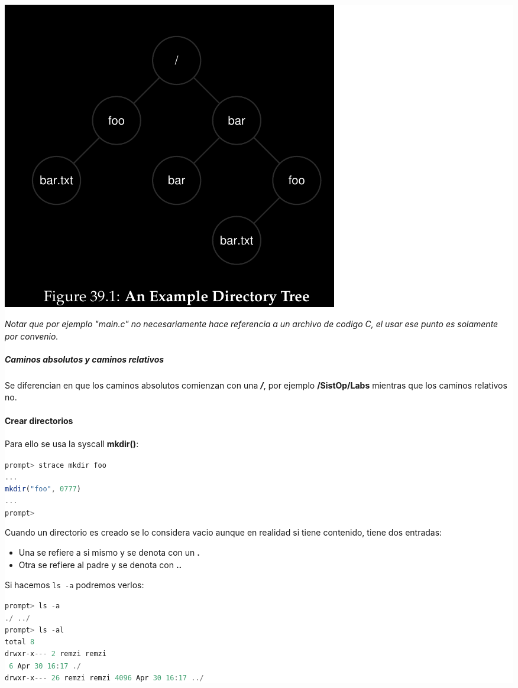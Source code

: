 ![ScreenShot](Imagenes/Teorico_Persistencia/directory_tree.png)

*Notar que por ejemplo "main.c" no necesariamente hace referencia a un archivo de codigo C, el usar ese punto es solamente por convenio.*

##### Caminos absolutos y caminos relativos
Se diferencian en que los caminos absolutos comienzan con una ***/***, por ejemplo **/SistOp/Labs** mientras que los caminos relativos no.
#### Crear directorios
Para ello se usa la syscall **mkdir()**:

```js
prompt> strace mkdir foo
...
mkdir("foo", 0777)
...
prompt>
```

Cuando un directorio es creado se lo considera vacio aunque en realidad si tiene contenido, tiene dos entradas:

- Una se refiere a si mismo y se denota con un **.**
- Otra se refiere al padre y se denota con **..**

Si hacemos `ls -a` podremos verlos:

```js
prompt> ls -a
./ ../
prompt> ls -al
total 8
drwxr-x--- 2 remzi remzi
 6 Apr 30 16:17 ./
drwxr-x--- 26 remzi remzi 4096 Apr 30 16:17 ../
```
